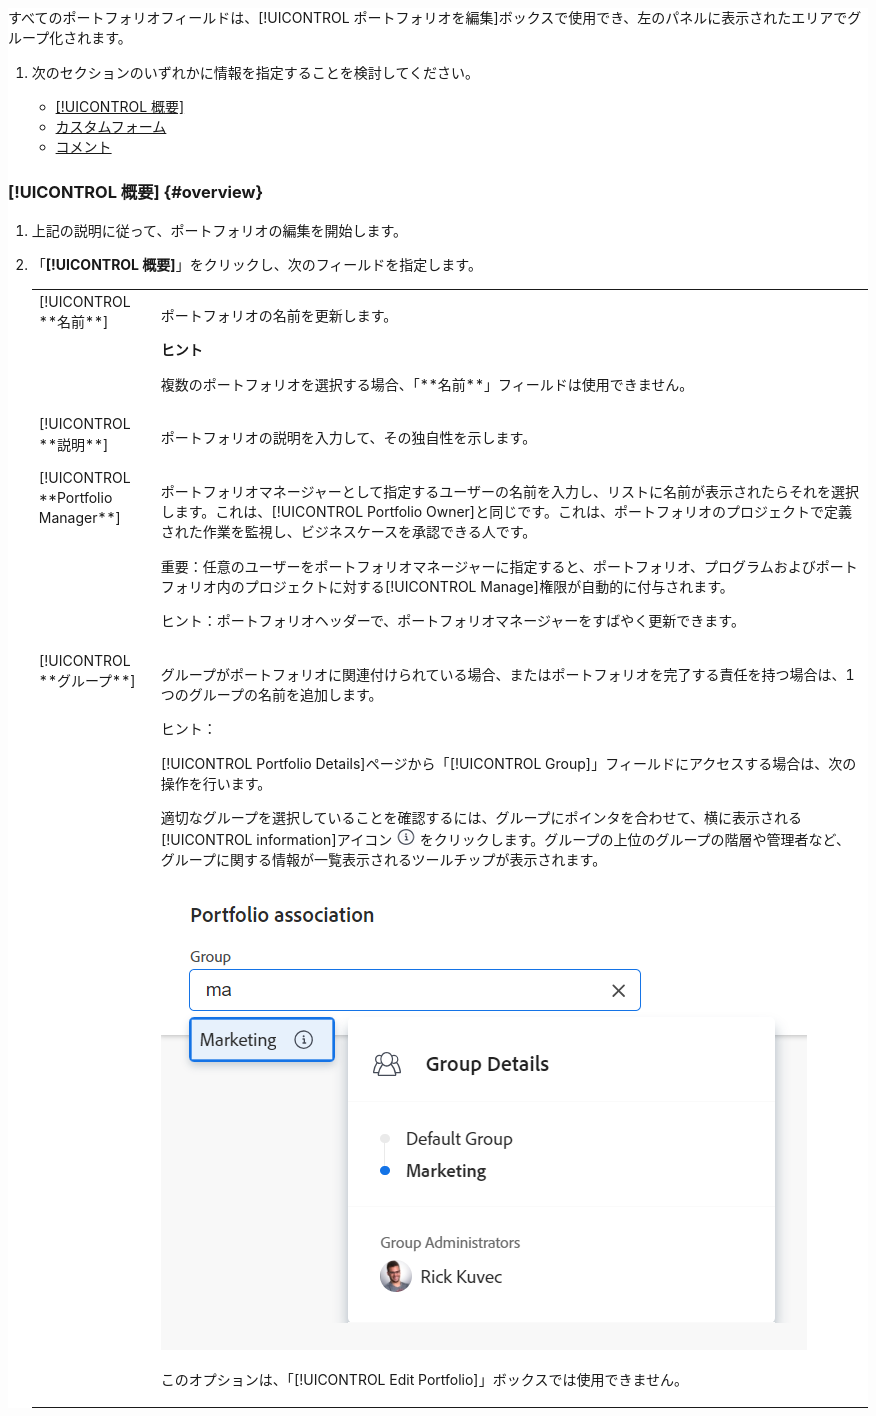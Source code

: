    すべてのポートフォリオフィールドは、[!UICONTROL ポートフォリオを編集]ボックスで使用でき、左のパネルに表示されたエリアでグループ化されます。

1. 次のセクションのいずれかに情報を指定することを検討してください。

   * [[!UICONTROL 概要]](#overview)
   * [カスタムフォーム](#custom-forms)
   * [コメント](#comment)

### [!UICONTROL 概要] {#overview}

1. 上記の説明に従って、ポートフォリオの編集を開始します。
1. 「**[!UICONTROL 概要]**」をクリックし、次のフィールドを指定します。

   

   

   <table style="table-layout:auto"> 
    <col> 
    <col> 
    <tbody> 
     <tr> 
      <td role="rowheader">[!UICONTROL **名前**]</td> 
      <td> <p>ポートフォリオの名前を更新します。 </p> <p><b>ヒント</b></p> 
      <p>複数のポートフォリオを選択する場合、「**名前**」フィールドは使用できません。 </p> </td> 
     </tr> 
     <tr> 
      <td role="rowheader">[!UICONTROL **説明**]</td> 
      <td> <p>ポートフォリオの説明を入力して、その独自性を示します。 </p> </td> 
     </tr> 
     <tr> 
      <td role="rowheader">[!UICONTROL **Portfolio Manager**]</td> 
      <td> <p>ポートフォリオマネージャーとして指定するユーザーの名前を入力し、リストに名前が表示されたらそれを選択します。これは、[!UICONTROL Portfolio Owner]と同じです。これは、ポートフォリオのプロジェクトで定義された作業を監視し、ビジネスケースを承認できる人です。</p> <p>重要：任意のユーザーをポートフォリオマネージャーに指定すると、ポートフォリオ、プログラムおよびポートフォリオ内のプロジェクトに対する[!UICONTROL Manage]権限が自動的に付与されます。 </p> <p>ヒント：ポートフォリオヘッダーで、ポートフォリオマネージャーをすばやく更新できます。 </p> </td> 
     </tr> 
     <tr> 
      <td role="rowheader">[!UICONTROL **グループ**]</td> 
      <td> <p>グループがポートフォリオに関連付けられている場合、またはポートフォリオを完了する責任を持つ場合は、1 つのグループの名前を追加します。 </p> <p>ヒント：  <p>[!UICONTROL Portfolio Details]ページから「[!UICONTROL Group]」フィールドにアクセスする場合は、次の操作を行います。 </p> <p>適切なグループを選択していることを確認するには、グループにポインタを合わせて、横に表示される[!UICONTROL information]アイコン <img src="assets/info-icon.png"> をクリックします。グループの上位のグループの階層や管理者など、グループに関する情報が一覧表示されるツールチップが表示されます。</p> <p data-mc-conditions="QuicksilverOrClassic.Quicksilver"> <img src="assets/group-details-widget-portfolios-350x250.png" style="width: 350;height: 250;"> </p> <p>このオプションは、「[!UICONTROL Edit Portfolio]」ボックスでは使用できません。 </p> </p> </td> 
     </tr> 